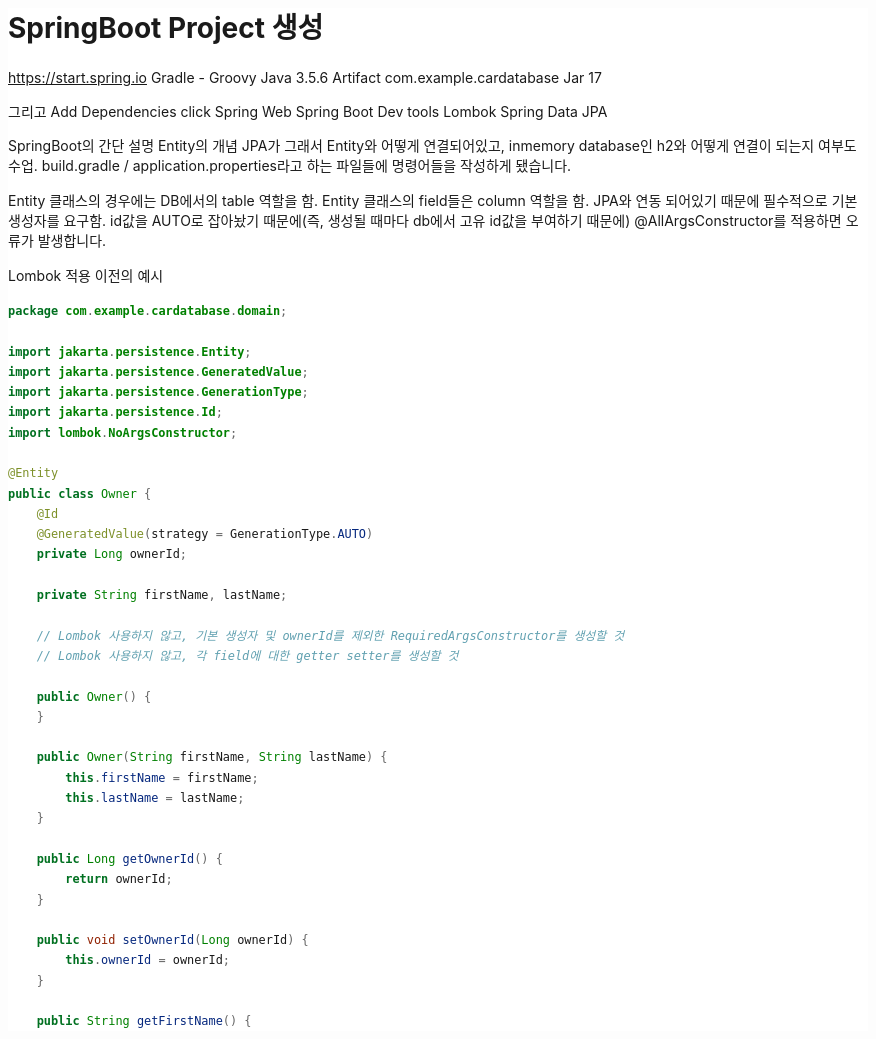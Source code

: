# SpringBoot Project 생성
https://start.spring.io
Gradle - Groovy
Java
3.5.6
Artifact com.example.cardatabase
Jar
17

그리고 Add Dependencies click
Spring Web
Spring Boot Dev tools
Lombok
Spring Data JPA

SpringBoot의 간단 설명
Entity의 개념
JPA가 그래서 Entity와 어떻게 연결되어있고, inmemory database인 h2와 어떻게 연결이 되는지 여부도 수업.
build.gradle / application.properties라고 하는 파일들에 명령어들을 작성하게 됐습니다.

Entity 클래스의 경우에는 DB에서의 table 역할을 함.
Entity 클래스의 field들은 column 역할을 함.
JPA와 연동 되어있기 때문에 필수적으로 기본 생성자를 요구함.
id값을 AUTO로 잡아놨기 때문에(즉, 생성될 때마다 db에서 고유 id값을 부여하기 때문에)
@AllArgsConstructor를 적용하면 오류가 발생합니다.

Lombok 적용 이전의 예시
```java
package com.example.cardatabase.domain;

import jakarta.persistence.Entity;
import jakarta.persistence.GeneratedValue;
import jakarta.persistence.GenerationType;
import jakarta.persistence.Id;
import lombok.NoArgsConstructor;

@Entity
public class Owner {
    @Id
    @GeneratedValue(strategy = GenerationType.AUTO)
    private Long ownerId;

    private String firstName, lastName;

    // Lombok 사용하지 않고, 기본 생성자 및 ownerId를 제외한 RequiredArgsConstructor를 생성할 것
    // Lombok 사용하지 않고, 각 field에 대한 getter setter를 생성할 것

    public Owner() {
    }

    public Owner(String firstName, String lastName) {
        this.firstName = firstName;
        this.lastName = lastName;
    }

    public Long getOwnerId() {
        return ownerId;
    }

    public void setOwnerId(Long ownerId) {
        this.ownerId = ownerId;
    }

    public String getFirstName() {
```